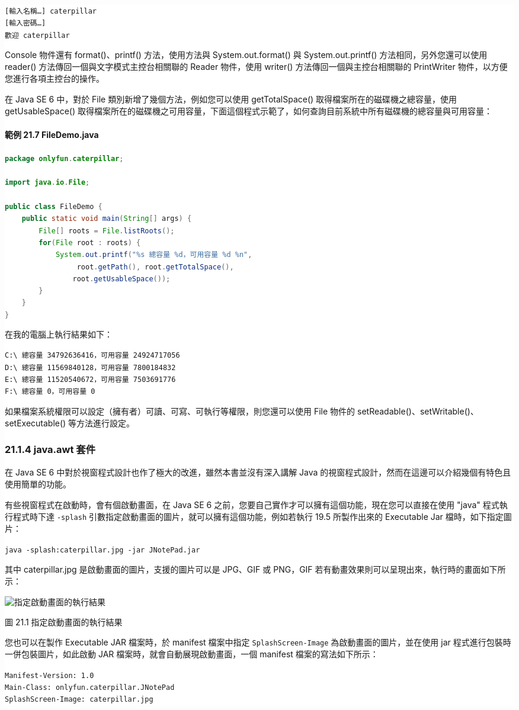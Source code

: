     [輸入名稱…] caterpillar
    [輸入密碼…]
    歡迎 caterpillar

Console 物件還有 format()、printf() 方法，使用方法與 System.out.format() 與 System.out.printf() 方法相同，另外您還可以使用 reader() 方法傳回一個與文字模式主控台相關聯的 Reader 物件，使用 writer() 方法傳回一個與主控台相關聯的 PrintWriter 物件，以方便您進行各項主控台的操作。

在 Java SE 6 中，對於 File 類別新增了幾個方法，例如您可以使用 getTotalSpace() 取得檔案所在的磁碟機之總容量，使用 getUsableSpace() 取得檔案所在的磁碟機之可用容量，下面這個程式示範了，如何查詢目前系統中所有磁碟機的總容量與可用容量：

#### **範例 21.7  FileDemo.java**
```java
package onlyfun.caterpillar;

import java.io.File;

public class FileDemo {
    public static void main(String[] args) {
        File[] roots = File.listRoots();
        for(File root : roots) {
            System.out.printf("%s 總容量 %d，可用容量 %d %n", 
                 root.getPath(), root.getTotalSpace(), 
                root.getUsableSpace());
        }
    }
}
```

在我的電腦上執行結果如下：

    C:\ 總容量 34792636416，可用容量 24924717056
    D:\ 總容量 11569840128，可用容量 7800184832
    E:\ 總容量 11520540672，可用容量 7503691776
    F:\ 總容量 0，可用容量 0
    
如果檔案系統權限可以設定（擁有者）可讀、可寫、可執行等權限，則您還可以使用 File 物件的 setReadable()、setWritable()、setExecutable() 等方法進行設定。

### 21.1.4 java.awt 套件

在 Java SE 6 中對於視窗程式設計也作了極大的改進，雖然本書並沒有深入講解 Java 的視窗程式設計，然而在這邊可以介紹幾個有特色且使用簡單的功能。

有些視窗程式在啟動時，會有個啟動畫面，在 Java SE 6 之前，您要自己實作才可以擁有這個功能，現在您可以直接在使用 "java" 程式執行程式時下達 `-splash` 引數指定啟動畫面的圖片，就可以擁有這個功能，例如若執行 19.5 所製作出來的 Executable Jar 檔時，如下指定圖片：

    java -splash:caterpillar.jpg -jar JNotePad.jar
    
其中 caterpillar.jpg 是啟動畫面的圖片，支援的圖片可以是 JPG、GIF 或 PNG，GIF 若有動畫效果則可以呈現出來，執行時的畫面如下所示：

![指定啟動畫面的執行結果](../images/img21-01.png)

圖 21.1 指定啟動畫面的執行結果

您也可以在製作 Executable JAR 檔案時，於 manifest 檔案中指定 `SplashScreen-Image` 為啟動畫面的圖片，並在使用 jar 程式進行包裝時一併包裝圖片，如此啟動 JAR 檔案時，就會自動展現啟動畫面，一個 manifest 檔案的寫法如下所示：

    Manifest-Version: 1.0
    Main-Class: onlyfun.caterpillar.JNotePad
    SplashScreen-Image: caterpillar.jpg
    